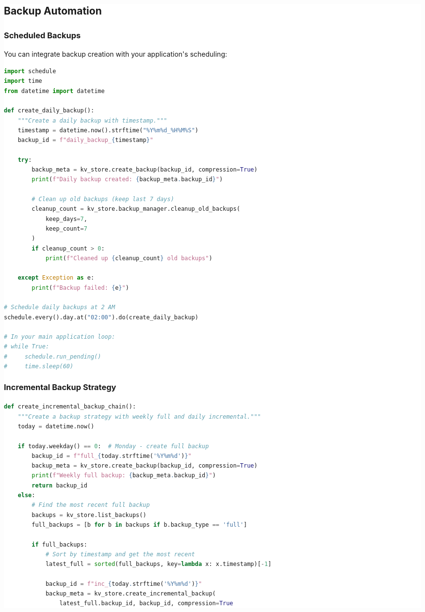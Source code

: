 ## Backup Automation

### Scheduled Backups

You can integrate backup creation with your application's scheduling:

```python
import schedule
import time
from datetime import datetime

def create_daily_backup():
    """Create a daily backup with timestamp."""
    timestamp = datetime.now().strftime("%Y%m%d_%H%M%S")
    backup_id = f"daily_backup_{timestamp}"
    
    try:
        backup_meta = kv_store.create_backup(backup_id, compression=True)
        print(f"Daily backup created: {backup_meta.backup_id}")
        
        # Clean up old backups (keep last 7 days)
        cleanup_count = kv_store.backup_manager.cleanup_old_backups(
            keep_days=7, 
            keep_count=7
        )
        if cleanup_count > 0:
            print(f"Cleaned up {cleanup_count} old backups")
            
    except Exception as e:
        print(f"Backup failed: {e}")

# Schedule daily backups at 2 AM
schedule.every().day.at("02:00").do(create_daily_backup)

# In your main application loop:
# while True:
#     schedule.run_pending()
#     time.sleep(60)
```

### Incremental Backup Strategy

```python
def create_incremental_backup_chain():
    """Create a backup strategy with weekly full and daily incremental."""
    today = datetime.now()
    
    if today.weekday() == 0:  # Monday - create full backup
        backup_id = f"full_{today.strftime('%Y%m%d')}"
        backup_meta = kv_store.create_backup(backup_id, compression=True)
        print(f"Weekly full backup: {backup_meta.backup_id}")
        return backup_id
    else:
        # Find the most recent full backup
        backups = kv_store.list_backups()
        full_backups = [b for b in backups if b.backup_type == 'full']
        
        if full_backups:
            # Sort by timestamp and get the most recent
            latest_full = sorted(full_backups, key=lambda x: x.timestamp)[-1]
            
            backup_id = f"inc_{today.strftime('%Y%m%d')}"
            backup_meta = kv_store.create_incremental_backup(
                latest_full.backup_id, backup_id, compression=True
```